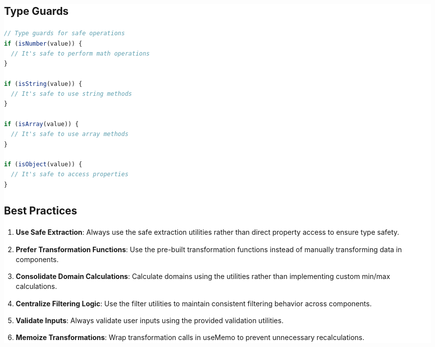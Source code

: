 ## Type Guards

```typescript
// Type guards for safe operations
if (isNumber(value)) {
  // It's safe to perform math operations
}

if (isString(value)) {
  // It's safe to use string methods
}

if (isArray(value)) {
  // It's safe to use array methods
}

if (isObject(value)) {
  // It's safe to access properties
}
```

## Best Practices

1. **Use Safe Extraction**: Always use the safe extraction utilities rather than direct property access to ensure type safety.

2. **Prefer Transformation Functions**: Use the pre-built transformation functions instead of manually transforming data in components.

3. **Consolidate Domain Calculations**: Calculate domains using the utilities rather than implementing custom min/max calculations.

4. **Centralize Filtering Logic**: Use the filter utilities to maintain consistent filtering behavior across components.

5. **Validate Inputs**: Always validate user inputs using the provided validation utilities.

6. **Memoize Transformations**: Wrap transformation calls in useMemo to prevent unnecessary recalculations.